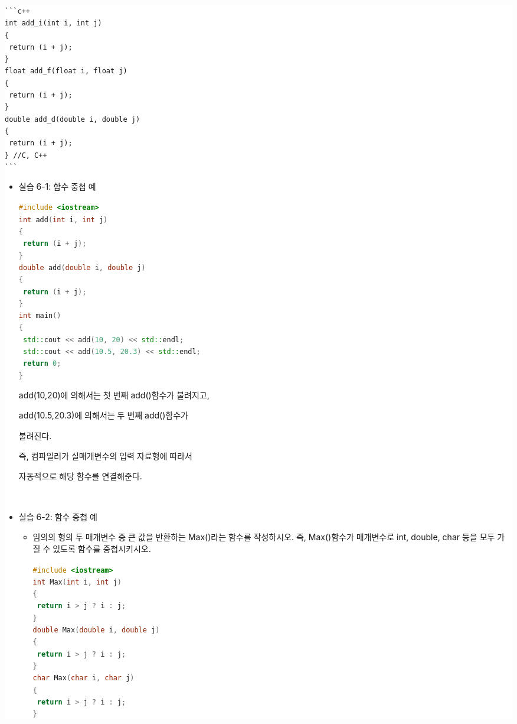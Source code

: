     ```c++
    int add_i(int i, int j)
    {
     return (i + j);
    }
    float add_f(float i, float j)
    {
     return (i + j);
    }
    double add_d(double i, double j)
    {
     return (i + j);
    } //C, C++
    ```

     

   

- 실습 6-1: 함수 중첩 예

  ```c++
  #include <iostream>
  int add(int i, int j)
  {
   return (i + j);
  }
  double add(double i, double j)
  {
   return (i + j);
  }
  int main()
  {
   std::cout << add(10, 20) << std::endl;
   std::cout << add(10.5, 20.3) << std::endl;
   return 0;
  }
  ```

  add(10,20)에 의해서는 첫 번째 add()함수가 불려지고, 

  add(10.5,20.3)에 의해서는 두 번째 add()함수가

  불려진다. 

  즉, 컴파일러가 실매개변수의 입력 자료형에 따라서

  자동적으로 해당 함수를 연결해준다.     

     

​    

- 실습 6-2: 함수 중첩 예

  - 임의의 형의 두 매개변수 중 큰 값을 반환하는 Max()라는 함수를 작성하시오. 즉, Max()함수가 매개변수로 int, double, char 등을 모두 가질 수 있도록 함수를 중첩시키시오.

    ```c++
    #include <iostream>
    int Max(int i, int j)
    {
     return i > j ? i : j;
    }
    double Max(double i, double j)
    {
     return i > j ? i : j;
    }
    char Max(char i, char j)
    {
     return i > j ? i : j;
    }